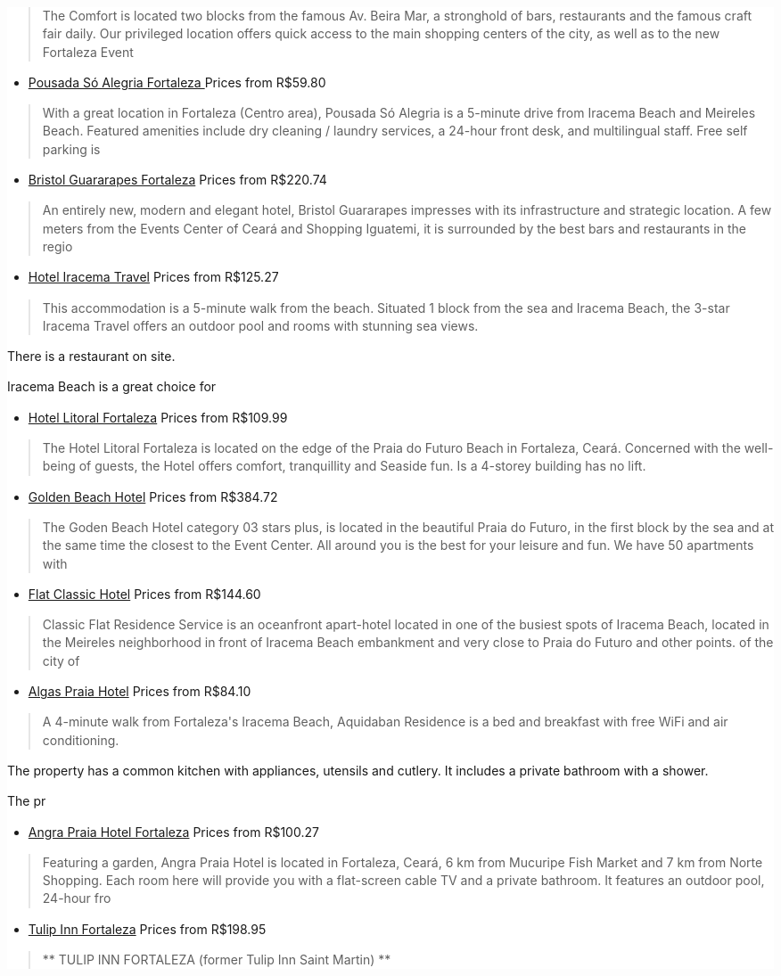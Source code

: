    > The Comfort is located two blocks from the famous Av. Beira Mar, a stronghold of bars, restaurants and the famous craft fair daily. Our privileged location offers quick access to the main shopping centers of the city, as well as to the new Fortaleza Event
-    [Pousada Só Alegria Fortaleza ](https://us.hurb.com/hotels/fortaleza/pousada-so-alegria-fortaleza-OMN-9920?cmp=18055) Prices from R$59.80
   > With a great location in Fortaleza (Centro area), Pousada Só Alegria is a 5-minute drive from Iracema Beach and Meireles Beach. Featured amenities include dry cleaning / laundry services, a 24-hour front desk, and multilingual staff. Free self parking is 
-    [Bristol Guararapes Fortaleza](https://us.hurb.com/hotels/fortaleza/bristol-guararapes-fortaleza-OMN-7625?cmp=18055) Prices from R$220.74
   > An entirely new, modern and elegant hotel, Bristol Guararapes impresses with its infrastructure and strategic location.
A few meters from the Events Center of Ceará and Shopping Iguatemi, it is surrounded by the best bars and restaurants in the regio
-    [Hotel Iracema Travel](https://us.hurb.com/hotels/fortaleza/hotel-iracema-travel-OMN-7749?cmp=18055) Prices from R$125.27
   > This accommodation is a 5-minute walk from the beach. Situated 1 block from the sea and Iracema Beach, the 3-star Iracema Travel offers an outdoor pool and rooms with stunning sea views.

There is a restaurant on site.

Iracema Beach is a great choice for
-    [Hotel Litoral Fortaleza](https://us.hurb.com/hotels/fortaleza/hotel-litoral-fortaleza-OMN-2104?cmp=18055) Prices from R$109.99
   > The Hotel Litoral Fortaleza is located on the edge of the Praia do Futuro Beach in Fortaleza, Ceará. Concerned with the well-being of guests, the Hotel offers comfort, tranquillity and Seaside fun. Is a 4-storey building has no lift.
-    [Golden Beach Hotel](https://us.hurb.com/hotels/fortaleza/golden-beach-hotel-OMN-1331?cmp=18055) Prices from R$384.72
   > The Goden Beach Hotel category 03 stars plus, is located in the beautiful Praia do Futuro, in the first block by the sea and at the same time the closest to the Event Center. All around you is the best for your leisure and fun. We have 50 apartments with 
-    [Flat Classic Hotel](https://us.hurb.com/hotels/fortaleza/flat-classic-hotel-OMN-5433?cmp=18055) Prices from R$144.60
   > Classic Flat Residence Service is an oceanfront apart-hotel located in one of the busiest spots of Iracema Beach, located in the Meireles neighborhood in front of Iracema Beach embankment and very close to Praia do Futuro and other points. of the city of 
-    [Algas Praia Hotel](https://us.hurb.com/hotels/fortaleza/algas-praia-hotel-OMN-10291?cmp=18055) Prices from R$84.10
   > A 4-minute walk from Fortaleza's Iracema Beach, Aquidaban Residence is a bed and breakfast with free WiFi and air conditioning.

The property has a common kitchen with appliances, utensils and cutlery. It includes a private bathroom with a shower.

The pr
-    [Angra Praia Hotel Fortaleza](https://us.hurb.com/hotels/fortaleza/angra-praia-hotel-fortaleza-OMN-9645?cmp=18055) Prices from R$100.27
   > Featuring a garden, Angra Praia Hotel is located in Fortaleza, Ceará, 6 km from Mucuripe Fish Market and 7 km from Norte Shopping. Each room here will provide you with a flat-screen cable TV and a private bathroom. It features an outdoor pool, 24-hour fro
-    [Tulip Inn Fortaleza](https://us.hurb.com/hotels/fortaleza/tulip-inn-fortaleza-OMN-1769?cmp=18055) Prices from R$198.95
   > ** TULIP INN FORTALEZA (former Tulip Inn Saint Martin) **
